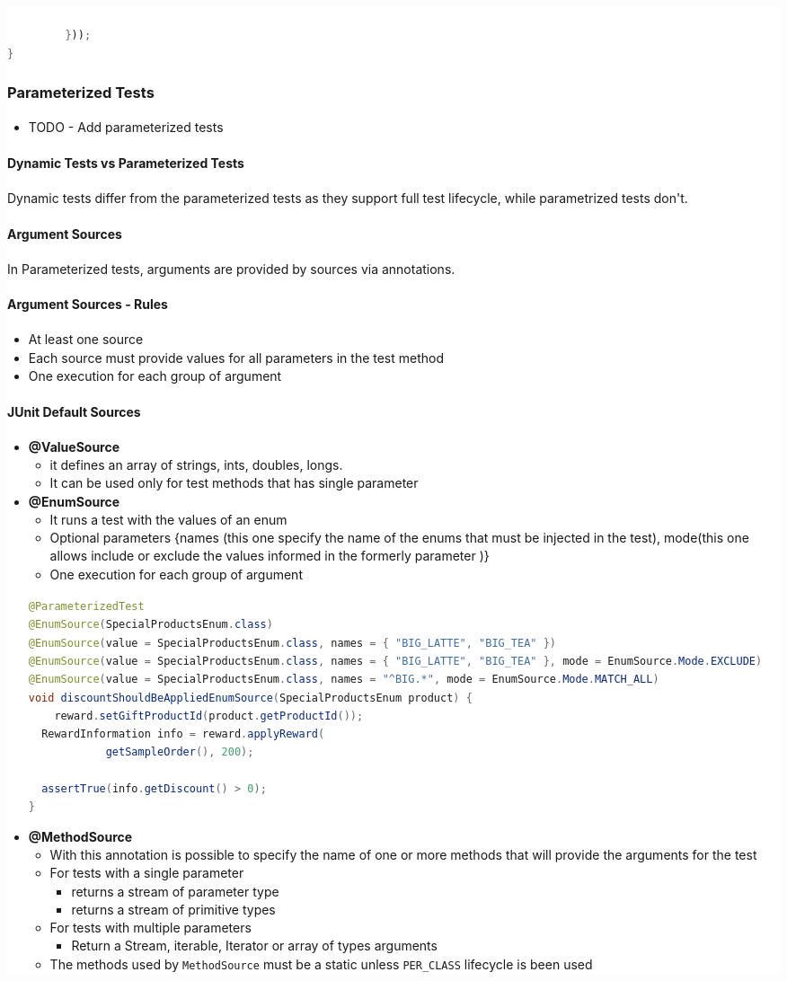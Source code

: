 ```java

         }));
}
```

### Parameterized Tests 
- TODO -  Add parameterized tests

#### Dynamic Tests vs Parameterized Tests
Dynamic tests differ from the parameterized tests as they support full test lifecycle, while parametrized tests don't.

#### Argument Sources
In Parameterized tests, arguments are provided by sources via annotations. 

#### Argument  Sources - Rules
- At least one source
- Each source must provide values for all parameters in the test method
- One execution for each group of argument

#### JUnit Default Sources
- **@ValueSource** 
	- it defines an array of strings, ints, doubles, longs.
	- It can be used only for test methods that has single parameter
- **@EnumSource**
	- It runs a test with the values of an enum 
	- Optional parameters {names (this one specify the name of the enums that must be injected in the test), mode(this one allows include or exclude the values informed in the formerly parameter )}
	- One execution for each group of argument
	```java
	@ParameterizedTest  
	@EnumSource(SpecialProductsEnum.class)  
	@EnumSource(value = SpecialProductsEnum.class, names = { "BIG_LATTE", "BIG_TEA" })  
	@EnumSource(value = SpecialProductsEnum.class, names = { "BIG_LATTE", "BIG_TEA" }, mode = EnumSource.Mode.EXCLUDE)  
	@EnumSource(value = SpecialProductsEnum.class, names = "^BIG.*", mode = EnumSource.Mode.MATCH_ALL)  
	void discountShouldBeAppliedEnumSource(SpecialProductsEnum product) {  
	    reward.setGiftProductId(product.getProductId());  
	  RewardInformation info = reward.applyReward(  
	            getSampleOrder(), 200);  
	  
	  assertTrue(info.getDiscount() > 0);  
	}
	```
- **@MethodSource**
	- With this annotation is possible to specify the name of one or more methods that will provide the arguments for the test
	- For tests with a single parameter
		- returns a stream of parameter type
		- returns a stream of primitive types
	- For tests with multiple parameters
		- Return a Stream, iterable, Iterator or array of types arguments
	- The methods used by `MethodSource` must be a static unless `PER_CLASS` lifecycle is been used
